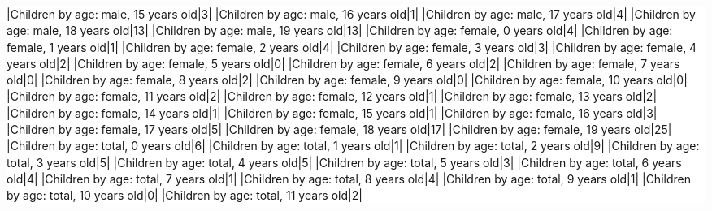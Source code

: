 |Children by age: male, 15 years old|3|
|Children by age: male, 16 years old|1|
|Children by age: male, 17 years old|4|
|Children by age: male, 18 years old|13|
|Children by age: male, 19 years old|13|
|Children by age: female, 0 years old|4|
|Children by age: female, 1 years old|1|
|Children by age: female, 2 years old|4|
|Children by age: female, 3 years old|3|
|Children by age: female, 4 years old|2|
|Children by age: female, 5 years old|0|
|Children by age: female, 6 years old|2|
|Children by age: female, 7 years old|0|
|Children by age: female, 8 years old|2|
|Children by age: female, 9 years old|0|
|Children by age: female, 10 years old|0|
|Children by age: female, 11 years old|2|
|Children by age: female, 12 years old|1|
|Children by age: female, 13 years old|2|
|Children by age: female, 14 years old|1|
|Children by age: female, 15 years old|1|
|Children by age: female, 16 years old|3|
|Children by age: female, 17 years old|5|
|Children by age: female, 18 years old|17|
|Children by age: female, 19 years old|25|
|Children by age: total, 0 years old|6|
|Children by age: total, 1 years old|1|
|Children by age: total, 2 years old|9|
|Children by age: total, 3 years old|5|
|Children by age: total, 4 years old|5|
|Children by age: total, 5 years old|3|
|Children by age: total, 6 years old|4|
|Children by age: total, 7 years old|1|
|Children by age: total, 8 years old|4|
|Children by age: total, 9 years old|1|
|Children by age: total, 10 years old|0|
|Children by age: total, 11 years old|2|